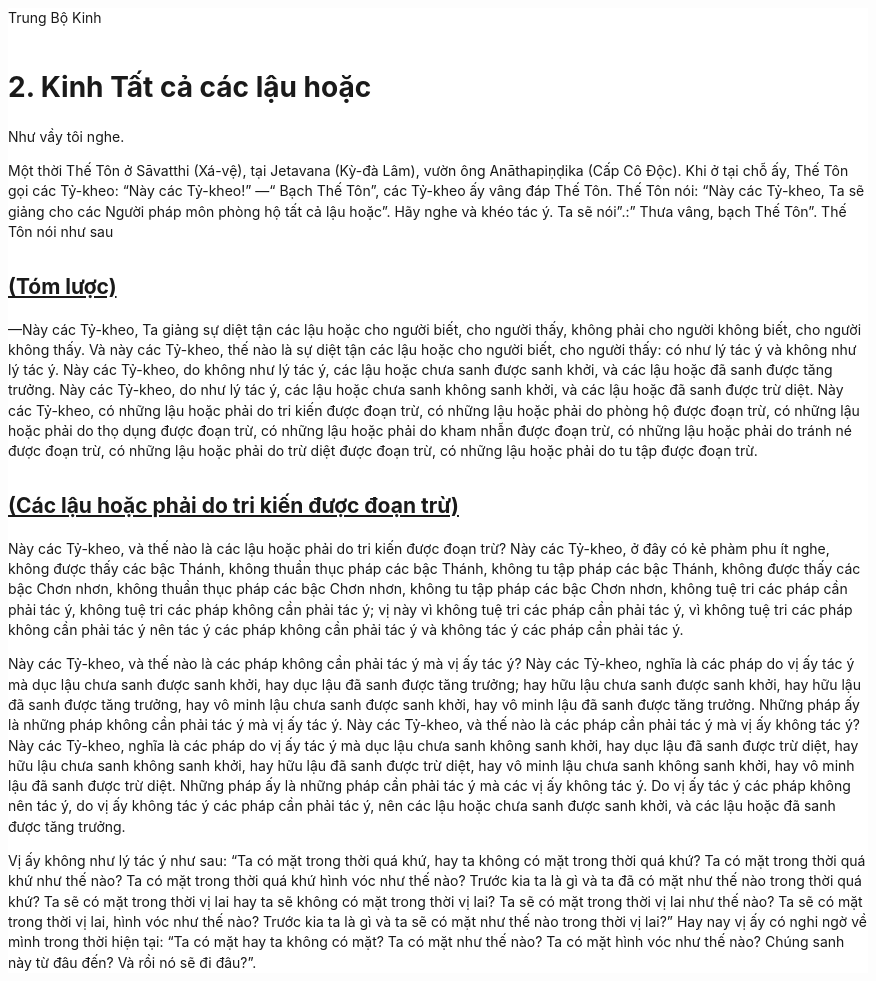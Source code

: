  

Trung Bộ Kinh

# 2\. Kinh Tất cả các lậu hoặc

Như vầy tôi nghe.

Một thời Thế Tôn ở Sāvatthi (Xá-vệ), tại Jetavana (Kỳ-đà Lâm), vườn ông Anāthapiṇḍika (Cấp Cô Ðộc). Khi ở tại chỗ ấy, Thế Tôn gọi các Tỷ-kheo: “Này các Tỷ-kheo!” —“ Bạch Thế Tôn”, các Tỷ-kheo ấy vâng đáp Thế Tôn. Thế Tôn nói: “Này các Tỷ-kheo, Ta sẽ giảng cho các Người pháp môn phòng hộ tất cả lậu hoặc”. Hãy nghe và khéo tác ý. Ta sẽ nói”.:” Thưa vâng, bạch Thế Tôn”. Thế Tôn nói như sau

## [(Tóm lược)](#toc)

—Này các Tỷ-kheo, Ta giảng sự diệt tận các lậu hoặc cho người biết, cho người thấy, không phải cho người không biết, cho người không thấy. Và này các Tỷ-kheo, thế nào là sự diệt tận các lậu hoặc cho người biết, cho người thấy: có như lý tác ý và không như lý tác ý. Này các Tỷ-kheo, do không như lý tác ý, các lậu hoặc chưa sanh được sanh khởi, và các lậu hoặc đã sanh được tăng trưởng. Này các Tỷ-kheo, do như lý tác ý, các lậu hoặc chưa sanh không sanh khởi, và các lậu hoặc đã sanh được trừ diệt. Này các Tỷ-kheo, có những lậu hoặc phải do tri kiến được đoạn trừ, có những lậu hoặc phải do phòng hộ được đoạn trừ, có những lậu hoặc phải do thọ dụng được đoạn trừ, có những lậu hoặc phải do kham nhẫn được đoạn trừ, có những lậu hoặc phải do tránh né được đoạn trừ, có những lậu hoặc phải do trừ diệt được đoạn trừ, có những lậu hoặc phải do tu tập được đoạn trừ.

## [(Các lậu hoặc phải do tri kiến được đoạn trừ)](#toc)

Này các Tỷ-kheo, và thế nào là các lậu hoặc phải do tri kiến được đoạn trừ? Này các Tỷ-kheo, ở đây có kẻ phàm phu ít nghe, không được thấy các bậc Thánh, không thuần thục pháp các bậc Thánh, không tu tập pháp các bậc Thánh, không được thấy các bậc Chơn nhơn, không thuần thục pháp các bậc Chơn nhơn, không tu tập pháp các bậc Chơn nhơn, không tuệ tri các pháp cần phải tác ý, không tuệ tri các pháp không cần phải tác ý; vị này vì không tuệ tri các pháp cần phải tác ý, vì không tuệ tri các pháp không cần phải tác ý nên tác ý các pháp không cần phải tác ý và không tác ý các pháp cần phải tác ý.

Này các Tỷ-kheo, và thế nào là các pháp không cần phải tác ý mà vị ấy tác ý? Này các Tỷ-kheo, nghĩa là các pháp do vị ấy tác ý mà dục lậu chưa sanh được sanh khởi, hay dục lậu đã sanh được tăng trưởng; hay hữu lậu chưa sanh được sanh khởi, hay hữu lậu đã sanh được tăng trưởng, hay vô minh lậu chưa sanh được sanh khởi, hay vô minh lậu đã sanh được tăng trưởng. Những pháp ấy là những pháp không cần phải tác ý mà vị ấy tác ý. Này các Tỷ-kheo, và thế nào là các pháp cần phải tác ý mà vị ấy không tác ý? Này các Tỷ-kheo, nghĩa là các pháp do vị ấy tác ý mà dục lậu chưa sanh không sanh khởi, hay dục lậu đã sanh được trừ diệt, hay hữu lậu chưa sanh không sanh khởi, hay hữu lậu đã sanh được trừ diệt, hay vô minh lậu chưa sanh không sanh khởi, hay vô minh lậu đã sanh được trừ diệt. Những pháp ấy là những pháp cần phải tác ý mà các vị ấy không tác ý. Do vị ấy tác ý các pháp không nên tác ý, do vị ấy không tác ý các pháp cần phải tác ý, nên các lậu hoặc chưa sanh được sanh khởi, và các lậu hoặc đã sanh được tăng trưởng.

Vị ấy không như lý tác ý như sau: “Ta có mặt trong thời quá khứ, hay ta không có mặt trong thời quá khứ? Ta có mặt trong thời quá khứ như thế nào? Ta có mặt trong thời quá khứ hình vóc như thế nào? Trước kia ta là gì và ta đã có mặt như thế nào trong thời quá khứ? Ta sẽ có mặt trong thời vị lai hay ta sẽ không có mặt trong thời vị lai? Ta sẽ có mặt trong thời vị lai như thế nào? Ta sẽ có mặt trong thời vị lai, hình vóc như thế nào? Trước kia ta là gì và ta sẽ có mặt như thế nào trong thời vị lai?” Hay nay vị ấy có nghi ngờ về mình trong thời hiện tại: “Ta có mặt hay ta không có mặt? Ta có mặt như thế nào? Ta có mặt hình vóc như thế nào? Chúng sanh này từ đâu đến? Và rồi nó sẽ đi đâu?”.
